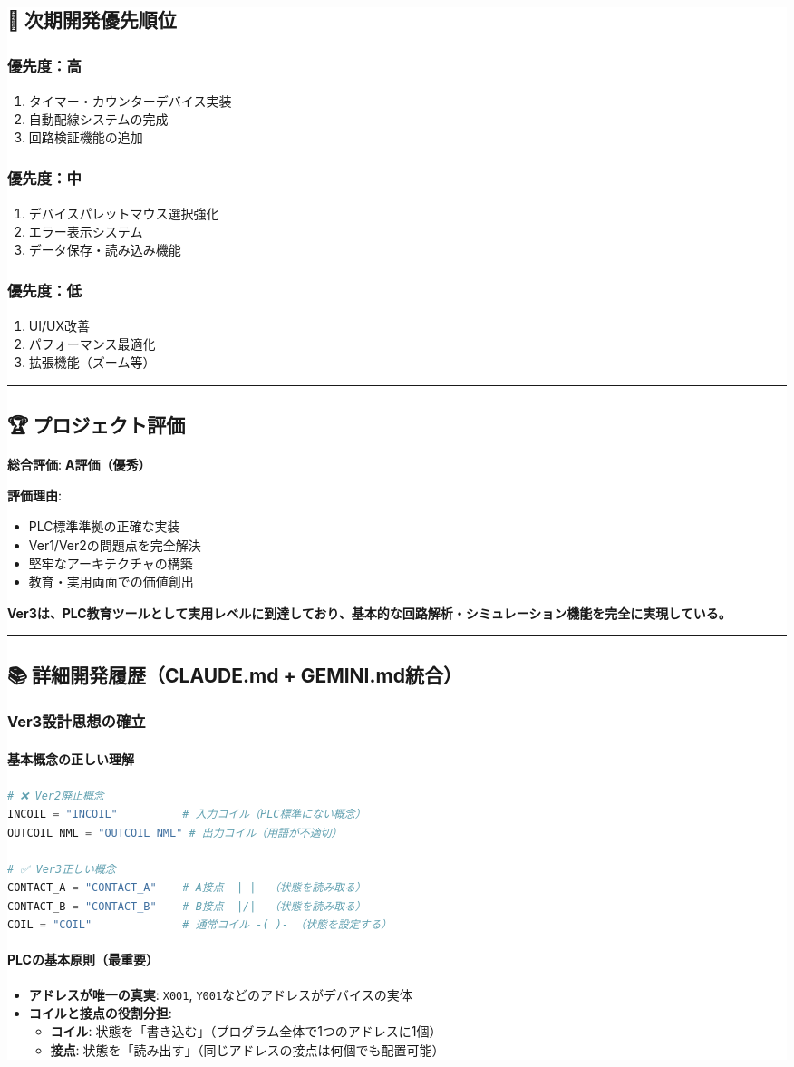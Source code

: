 
## 📝 **次期開発優先順位**

### **優先度：高**
1. タイマー・カウンターデバイス実装
2. 自動配線システムの完成
3. 回路検証機能の追加

### **優先度：中**
1. デバイスパレットマウス選択強化
2. エラー表示システム
3. データ保存・読み込み機能

### **優先度：低**
1. UI/UX改善
2. パフォーマンス最適化
3. 拡張機能（ズーム等）

---

## 🏆 **プロジェクト評価**

**総合評価**: **A評価（優秀）**

**評価理由**:
- PLC標準準拠の正確な実装
- Ver1/Ver2の問題点を完全解決
- 堅牢なアーキテクチャの構築
- 教育・実用両面での価値創出

**Ver3は、PLC教育ツールとして実用レベルに到達しており、基本的な回路解析・シミュレーション機能を完全に実現している。**

---

## 📚 **詳細開発履歴（CLAUDE.md + GEMINI.md統合）**

### **Ver3設計思想の確立**

#### **基本概念の正しい理解**
```python
# ❌ Ver2廃止概念
INCOIL = "INCOIL"          # 入力コイル（PLC標準にない概念）
OUTCOIL_NML = "OUTCOIL_NML" # 出力コイル（用語が不適切）

# ✅ Ver3正しい概念  
CONTACT_A = "CONTACT_A"    # A接点 -| |- （状態を読み取る）
CONTACT_B = "CONTACT_B"    # B接点 -|/|- （状態を読み取る）
COIL = "COIL"              # 通常コイル -( )- （状態を設定する）
```

#### **PLCの基本原則（最重要）**
- **アドレスが唯一の真実**: `X001`, `Y001`などのアドレスがデバイスの実体
- **コイルと接点の役割分担**:
  - **コイル**: 状態を「書き込む」（プログラム全体で1つのアドレスに1個）
  - **接点**: 状態を「読み出す」（同じアドレスの接点は何個でも配置可能）
